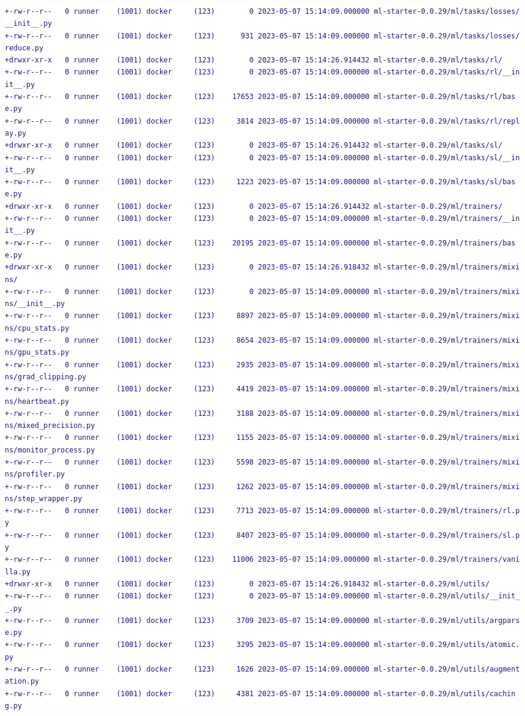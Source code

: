 ```diff
+-rw-r--r--   0 runner    (1001) docker     (123)        0 2023-05-07 15:14:09.000000 ml-starter-0.0.29/ml/tasks/losses/__init__.py
+-rw-r--r--   0 runner    (1001) docker     (123)      931 2023-05-07 15:14:09.000000 ml-starter-0.0.29/ml/tasks/losses/reduce.py
+drwxr-xr-x   0 runner    (1001) docker     (123)        0 2023-05-07 15:14:26.914432 ml-starter-0.0.29/ml/tasks/rl/
+-rw-r--r--   0 runner    (1001) docker     (123)        0 2023-05-07 15:14:09.000000 ml-starter-0.0.29/ml/tasks/rl/__init__.py
+-rw-r--r--   0 runner    (1001) docker     (123)    17653 2023-05-07 15:14:09.000000 ml-starter-0.0.29/ml/tasks/rl/base.py
+-rw-r--r--   0 runner    (1001) docker     (123)     3814 2023-05-07 15:14:09.000000 ml-starter-0.0.29/ml/tasks/rl/replay.py
+drwxr-xr-x   0 runner    (1001) docker     (123)        0 2023-05-07 15:14:26.914432 ml-starter-0.0.29/ml/tasks/sl/
+-rw-r--r--   0 runner    (1001) docker     (123)        0 2023-05-07 15:14:09.000000 ml-starter-0.0.29/ml/tasks/sl/__init__.py
+-rw-r--r--   0 runner    (1001) docker     (123)     1223 2023-05-07 15:14:09.000000 ml-starter-0.0.29/ml/tasks/sl/base.py
+drwxr-xr-x   0 runner    (1001) docker     (123)        0 2023-05-07 15:14:26.914432 ml-starter-0.0.29/ml/trainers/
+-rw-r--r--   0 runner    (1001) docker     (123)        0 2023-05-07 15:14:09.000000 ml-starter-0.0.29/ml/trainers/__init__.py
+-rw-r--r--   0 runner    (1001) docker     (123)    20195 2023-05-07 15:14:09.000000 ml-starter-0.0.29/ml/trainers/base.py
+drwxr-xr-x   0 runner    (1001) docker     (123)        0 2023-05-07 15:14:26.918432 ml-starter-0.0.29/ml/trainers/mixins/
+-rw-r--r--   0 runner    (1001) docker     (123)        0 2023-05-07 15:14:09.000000 ml-starter-0.0.29/ml/trainers/mixins/__init__.py
+-rw-r--r--   0 runner    (1001) docker     (123)     8897 2023-05-07 15:14:09.000000 ml-starter-0.0.29/ml/trainers/mixins/cpu_stats.py
+-rw-r--r--   0 runner    (1001) docker     (123)     8654 2023-05-07 15:14:09.000000 ml-starter-0.0.29/ml/trainers/mixins/gpu_stats.py
+-rw-r--r--   0 runner    (1001) docker     (123)     2935 2023-05-07 15:14:09.000000 ml-starter-0.0.29/ml/trainers/mixins/grad_clipping.py
+-rw-r--r--   0 runner    (1001) docker     (123)     4419 2023-05-07 15:14:09.000000 ml-starter-0.0.29/ml/trainers/mixins/heartbeat.py
+-rw-r--r--   0 runner    (1001) docker     (123)     3188 2023-05-07 15:14:09.000000 ml-starter-0.0.29/ml/trainers/mixins/mixed_precision.py
+-rw-r--r--   0 runner    (1001) docker     (123)     1155 2023-05-07 15:14:09.000000 ml-starter-0.0.29/ml/trainers/mixins/monitor_process.py
+-rw-r--r--   0 runner    (1001) docker     (123)     5598 2023-05-07 15:14:09.000000 ml-starter-0.0.29/ml/trainers/mixins/profiler.py
+-rw-r--r--   0 runner    (1001) docker     (123)     1262 2023-05-07 15:14:09.000000 ml-starter-0.0.29/ml/trainers/mixins/step_wrapper.py
+-rw-r--r--   0 runner    (1001) docker     (123)     7713 2023-05-07 15:14:09.000000 ml-starter-0.0.29/ml/trainers/rl.py
+-rw-r--r--   0 runner    (1001) docker     (123)     8407 2023-05-07 15:14:09.000000 ml-starter-0.0.29/ml/trainers/sl.py
+-rw-r--r--   0 runner    (1001) docker     (123)    11006 2023-05-07 15:14:09.000000 ml-starter-0.0.29/ml/trainers/vanilla.py
+drwxr-xr-x   0 runner    (1001) docker     (123)        0 2023-05-07 15:14:26.918432 ml-starter-0.0.29/ml/utils/
+-rw-r--r--   0 runner    (1001) docker     (123)        0 2023-05-07 15:14:09.000000 ml-starter-0.0.29/ml/utils/__init__.py
+-rw-r--r--   0 runner    (1001) docker     (123)     3709 2023-05-07 15:14:09.000000 ml-starter-0.0.29/ml/utils/argparse.py
+-rw-r--r--   0 runner    (1001) docker     (123)     3295 2023-05-07 15:14:09.000000 ml-starter-0.0.29/ml/utils/atomic.py
+-rw-r--r--   0 runner    (1001) docker     (123)     1626 2023-05-07 15:14:09.000000 ml-starter-0.0.29/ml/utils/augmentation.py
+-rw-r--r--   0 runner    (1001) docker     (123)     4381 2023-05-07 15:14:09.000000 ml-starter-0.0.29/ml/utils/caching.py
```
